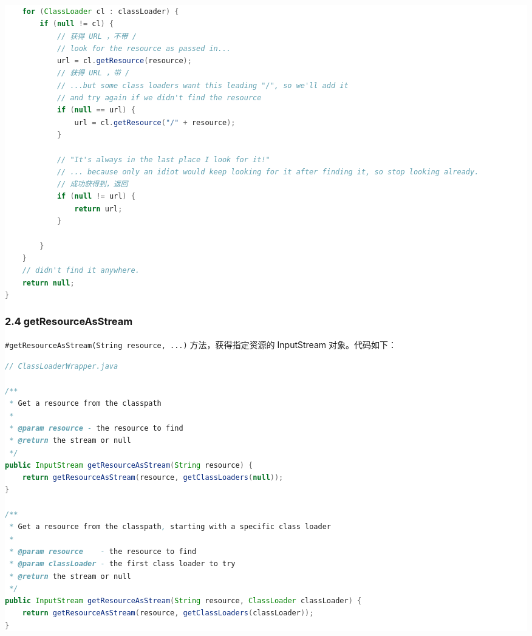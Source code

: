 ```java
    for (ClassLoader cl : classLoader) {
        if (null != cl) {
            // 获得 URL ，不带 /
            // look for the resource as passed in...
            url = cl.getResource(resource);
            // 获得 URL ，带 /
            // ...but some class loaders want this leading "/", so we'll add it
            // and try again if we didn't find the resource
            if (null == url) {
                url = cl.getResource("/" + resource);
            }

            // "It's always in the last place I look for it!"
            // ... because only an idiot would keep looking for it after finding it, so stop looking already.
            // 成功获得到，返回
            if (null != url) {
                return url;
            }

        }
    }
    // didn't find it anywhere.
    return null;
}
```

### 2.4 getResourceAsStream

`#getResourceAsStream(String resource, ...)` 方法，获得指定资源的 InputStream 对象。代码如下：

```java
// ClassLoaderWrapper.java

/**
 * Get a resource from the classpath
 *
 * @param resource - the resource to find
 * @return the stream or null
 */
public InputStream getResourceAsStream(String resource) {
    return getResourceAsStream(resource, getClassLoaders(null));
}

/**
 * Get a resource from the classpath, starting with a specific class loader
 *
 * @param resource    - the resource to find
 * @param classLoader - the first class loader to try
 * @return the stream or null
 */
public InputStream getResourceAsStream(String resource, ClassLoader classLoader) {
    return getResourceAsStream(resource, getClassLoaders(classLoader));
}
```
